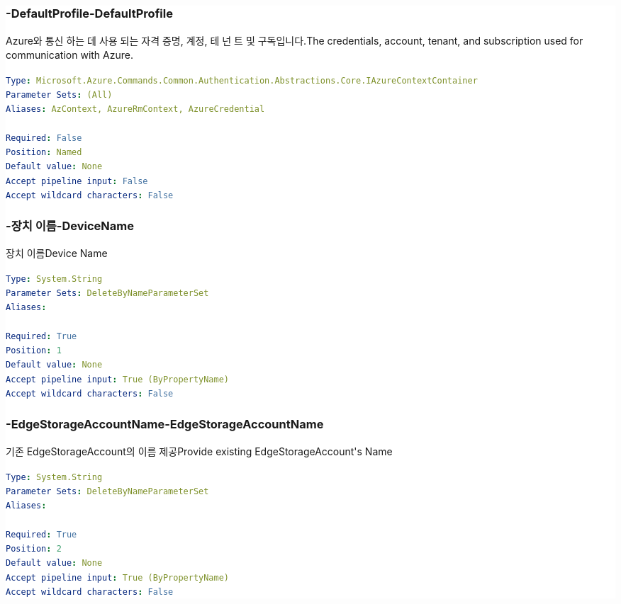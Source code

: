 ### <span data-ttu-id="e29e2-116">-DefaultProfile</span><span class="sxs-lookup"><span data-stu-id="e29e2-116">-DefaultProfile</span></span>
<span data-ttu-id="e29e2-117">Azure와 통신 하는 데 사용 되는 자격 증명, 계정, 테 넌 트 및 구독입니다.</span><span class="sxs-lookup"><span data-stu-id="e29e2-117">The credentials, account, tenant, and subscription used for communication with Azure.</span></span>

```yaml
Type: Microsoft.Azure.Commands.Common.Authentication.Abstractions.Core.IAzureContextContainer
Parameter Sets: (All)
Aliases: AzContext, AzureRmContext, AzureCredential

Required: False
Position: Named
Default value: None
Accept pipeline input: False
Accept wildcard characters: False
```

### <span data-ttu-id="e29e2-118">-장치 이름</span><span class="sxs-lookup"><span data-stu-id="e29e2-118">-DeviceName</span></span>
<span data-ttu-id="e29e2-119">장치 이름</span><span class="sxs-lookup"><span data-stu-id="e29e2-119">Device Name</span></span>

```yaml
Type: System.String
Parameter Sets: DeleteByNameParameterSet
Aliases:

Required: True
Position: 1
Default value: None
Accept pipeline input: True (ByPropertyName)
Accept wildcard characters: False
```

### <span data-ttu-id="e29e2-120">-EdgeStorageAccountName</span><span class="sxs-lookup"><span data-stu-id="e29e2-120">-EdgeStorageAccountName</span></span>
<span data-ttu-id="e29e2-121">기존 EdgeStorageAccount의 이름 제공</span><span class="sxs-lookup"><span data-stu-id="e29e2-121">Provide existing EdgeStorageAccount's Name</span></span>

```yaml
Type: System.String
Parameter Sets: DeleteByNameParameterSet
Aliases:

Required: True
Position: 2
Default value: None
Accept pipeline input: True (ByPropertyName)
Accept wildcard characters: False
```
